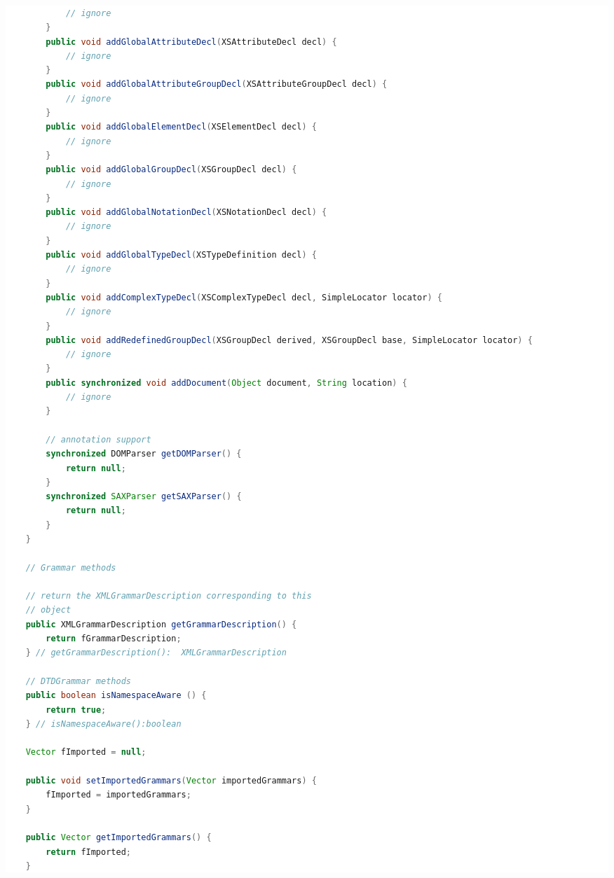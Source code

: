 ```java
            // ignore
        }
        public void addGlobalAttributeDecl(XSAttributeDecl decl) {
            // ignore
        }
        public void addGlobalAttributeGroupDecl(XSAttributeGroupDecl decl) {
            // ignore
        }
        public void addGlobalElementDecl(XSElementDecl decl) {
            // ignore
        }
        public void addGlobalGroupDecl(XSGroupDecl decl) {
            // ignore
        }
        public void addGlobalNotationDecl(XSNotationDecl decl) {
            // ignore
        }
        public void addGlobalTypeDecl(XSTypeDefinition decl) {
            // ignore
        }
        public void addComplexTypeDecl(XSComplexTypeDecl decl, SimpleLocator locator) {
            // ignore
        }
        public void addRedefinedGroupDecl(XSGroupDecl derived, XSGroupDecl base, SimpleLocator locator) {
            // ignore
        }
        public synchronized void addDocument(Object document, String location) {
            // ignore
        }

        // annotation support
        synchronized DOMParser getDOMParser() {
            return null;
        }
        synchronized SAXParser getSAXParser() {
            return null;
        }
    }

    // Grammar methods

    // return the XMLGrammarDescription corresponding to this
    // object
    public XMLGrammarDescription getGrammarDescription() {
        return fGrammarDescription;
    } // getGrammarDescription():  XMLGrammarDescription

    // DTDGrammar methods
    public boolean isNamespaceAware () {
        return true;
    } // isNamespaceAware():boolean

    Vector fImported = null;

    public void setImportedGrammars(Vector importedGrammars) {
        fImported = importedGrammars;
    }

    public Vector getImportedGrammars() {
        return fImported;
    }

```